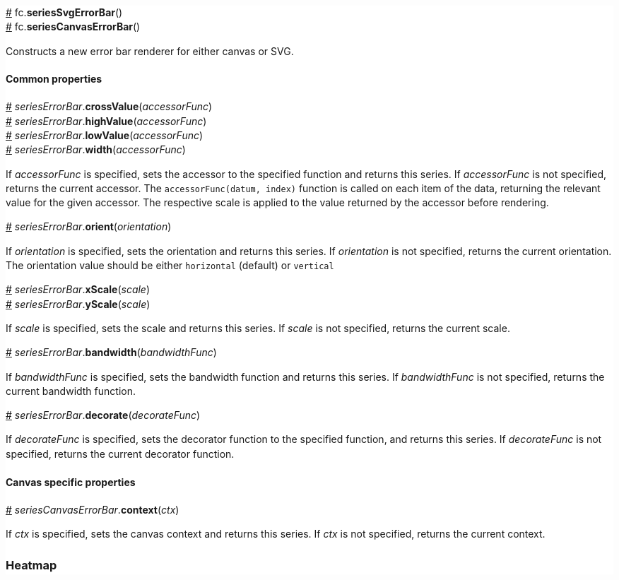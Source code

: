 <a name="seriesSvgErrorBar" href="#seriesSvgErrorBar">#</a> fc.**seriesSvgErrorBar**()  
<a name="seriesCanvasErrorBar" href="#seriesCanvasErrorBar">#</a> fc.**seriesCanvasErrorBar**()

Constructs a new error bar renderer for either canvas or SVG.

#### Common properties

<a name="seriesErrorBar_crossValue" href="#seriesErrorBar_crossValue">#</a> *seriesErrorBar*.**crossValue**(*accessorFunc*)  
<a name="seriesErrorBar_highValue" href="#seriesErrorBar_highValue">#</a> *seriesErrorBar*.**highValue**(*accessorFunc*)  
<a name="seriesErrorBar_lowValue" href="#seriesErrorBar_lowValue">#</a> *seriesErrorBar*.**lowValue**(*accessorFunc*)  
<a name="seriesErrorBar_width" href="#seriesErrorBar_width">#</a> *seriesErrorBar*.**width**(*accessorFunc*)  

If *accessorFunc* is specified, sets the accessor to the specified function and returns this series. If *accessorFunc* is not specified, returns the current accessor. The `accessorFunc(datum, index)` function is called on each item of the data, returning the relevant value for the given accessor. The respective scale is applied to the value returned by the accessor before rendering.

<a name="seriesErrorBar_orient" href="#seriesErrorBar_orient">#</a> *seriesErrorBar*.**orient**(*orientation*)  

If *orientation* is specified, sets the orientation and returns this series. If *orientation* is not specified, returns the current orientation. The orientation value should be either `horizontal` (default) or `vertical`

<a name="seriesErrorBar_xScale" href="#seriesErrorBar_xScale">#</a> *seriesErrorBar*.**xScale**(*scale*)  
<a name="seriesErrorBar_yScale" href="#seriesErrorBar_yScale">#</a> *seriesErrorBar*.**yScale**(*scale*)

If *scale* is specified, sets the scale and returns this series. If *scale* is not specified, returns the current scale.

<a name="seriesErrorBar_bandwidth" href="#seriesErrorBar_bandwidth">#</a> *seriesErrorBar*.**bandwidth**(*bandwidthFunc*)

If *bandwidthFunc* is specified, sets the bandwidth function and returns this series. If *bandwidthFunc* is not specified, returns the current bandwidth function.

<a name="seriesErrorBar_decorate" href="#seriesErrorBar_decorate">#</a> *seriesErrorBar*.**decorate**(*decorateFunc*)

If *decorateFunc* is specified, sets the decorator function to the specified function, and returns this series. If *decorateFunc* is not specified, returns the current decorator function.

#### Canvas specific properties

<a name="seriesCanvasErrorBar_context" href="#seriesCanvasErrorBar_context">#</a> *seriesCanvasErrorBar*.**context**(*ctx*)

If *ctx* is specified, sets the canvas context and returns this series. If *ctx* is not specified, returns the current context.

### Heatmap
